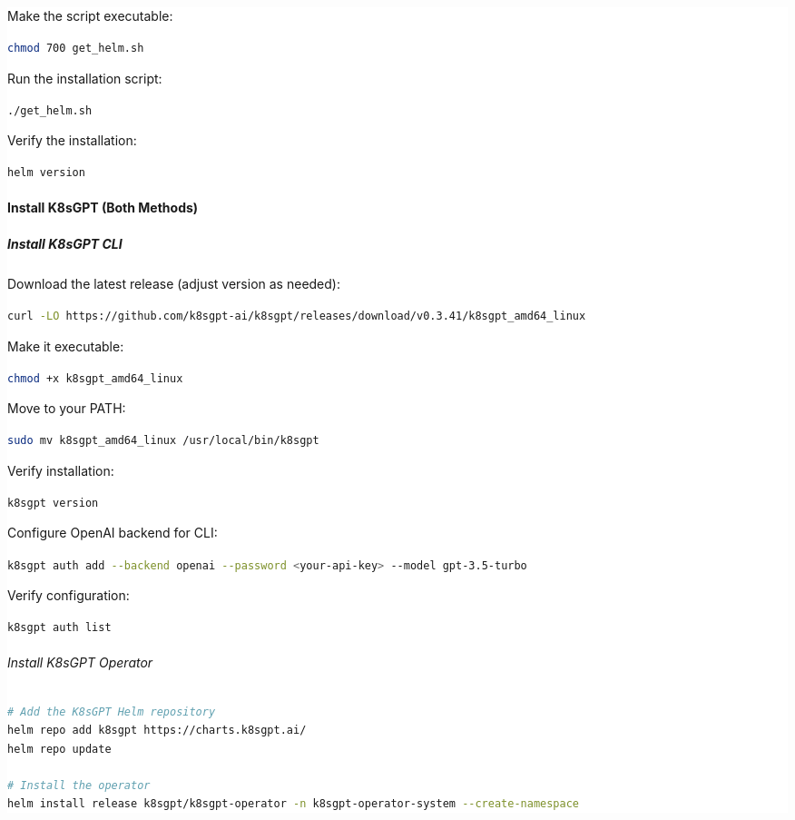 Make the script executable:
```bash
chmod 700 get_helm.sh
```

Run the installation script:
```bash
./get_helm.sh
```

Verify the installation:
```bash
helm version
```

#### Install K8sGPT (Both Methods)

##### Install K8sGPT CLI

Download the latest release (adjust version as needed):
```bash
curl -LO https://github.com/k8sgpt-ai/k8sgpt/releases/download/v0.3.41/k8sgpt_amd64_linux
```

Make it executable:
```bash
chmod +x k8sgpt_amd64_linux
```

Move to your PATH:
```bash
sudo mv k8sgpt_amd64_linux /usr/local/bin/k8sgpt
```

Verify installation:
```bash
k8sgpt version
```

Configure OpenAI backend for CLI:
```bash
k8sgpt auth add --backend openai --password <your-api-key> --model gpt-3.5-turbo
```

Verify configuration:
```bash
k8sgpt auth list
```

###### Install K8sGPT Operator

```bash
# Add the K8sGPT Helm repository
helm repo add k8sgpt https://charts.k8sgpt.ai/
helm repo update

# Install the operator
helm install release k8sgpt/k8sgpt-operator -n k8sgpt-operator-system --create-namespace
```
